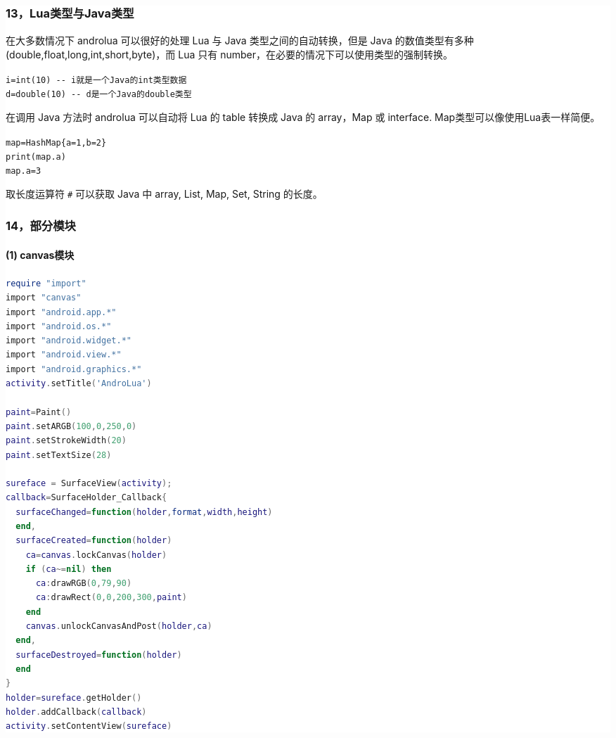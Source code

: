 ### 13，Lua类型与Java类型

在大多数情况下 androlua 可以很好的处理 Lua 与 Java 类型之间的自动转换，但是 Java 的数值类型有多种 (double,float,long,int,short,byte)，而 Lua 只有 number，在必要的情况下可以使用类型的强制转换。
```
i=int(10) -- i就是一个Java的int类型数据
d=double(10) -- d是一个Java的double类型
```
在调用 Java 方法时 androlua 可以自动将 Lua 的 table 转换成 Java 的 array，Map 或 interface. Map类型可以像使用Lua表一样简便。
```
map=HashMap{a=1,b=2}
print(map.a)
map.a=3
```
取长度运算符 `#` 可以获取 Java 中 array, List, Map, Set, String 的长度。

### 14，部分模块

#### (1) canvas模块
```lua
require "import"
import "canvas"
import "android.app.*"
import "android.os.*"
import "android.widget.*"
import "android.view.*"
import "android.graphics.*"
activity.setTitle('AndroLua')

paint=Paint()
paint.setARGB(100,0,250,0)
paint.setStrokeWidth(20)
paint.setTextSize(28)

sureface = SurfaceView(activity);
callback=SurfaceHolder_Callback{
  surfaceChanged=function(holder,format,width,height)
  end,
  surfaceCreated=function(holder)
    ca=canvas.lockCanvas(holder)
    if (ca~=nil) then
      ca:drawRGB(0,79,90)
      ca:drawRect(0,0,200,300,paint)
    end
    canvas.unlockCanvasAndPost(holder,ca)
  end,
  surfaceDestroyed=function(holder)
  end
}
holder=sureface.getHolder()
holder.addCallback(callback)
activity.setContentView(sureface)
```
